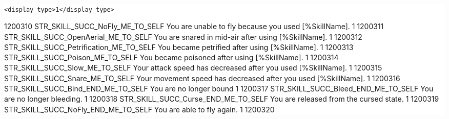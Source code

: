     <display_type>1</display_type>
  </string>
  <string>
    <id>1200310</id>
    <name>STR_SKILL_SUCC_NoFly_ME_TO_SELF</name>
    <body>You are unable to fly because you used [%SkillName].</body>
    <display_type>1</display_type>
  </string>
  <string>
    <id>1200311</id>
    <name>STR_SKILL_SUCC_OpenAerial_ME_TO_SELF</name>
    <body>You are snared in mid-air after using [%SkillName].</body>
    <display_type>1</display_type>
  </string>
  <string>
    <id>1200312</id>
    <name>STR_SKILL_SUCC_Petrification_ME_TO_SELF</name>
    <body>You became petrified after using [%SkillName].</body>
    <display_type>1</display_type>
  </string>
  <string>
    <id>1200313</id>
    <name>STR_SKILL_SUCC_Poison_ME_TO_SELF</name>
    <body>You became poisoned after using [%SkillName].</body>
    <display_type>1</display_type>
  </string>
  <string>
    <id>1200314</id>
    <name>STR_SKILL_SUCC_Slow_ME_TO_SELF</name>
    <body>Your attack speed has decreased after you used [%SkillName].</body>
    <display_type>1</display_type>
  </string>
  <string>
    <id>1200315</id>
    <name>STR_SKILL_SUCC_Snare_ME_TO_SELF</name>
    <body>Your movement speed has decreased after you used [%SkillName].</body>
    <display_type>1</display_type>
  </string>
  <string>
    <id>1200316</id>
    <name>STR_SKILL_SUCC_Bind_END_ME_TO_SELF</name>
    <body>You are no longer bound</body>
    <display_type>1</display_type>
  </string>
  <string>
    <id>1200317</id>
    <name>STR_SKILL_SUCC_Bleed_END_ME_TO_SELF</name>
    <body>You are no longer bleeding.</body>
    <display_type>1</display_type>
  </string>
  <string>
    <id>1200318</id>
    <name>STR_SKILL_SUCC_Curse_END_ME_TO_SELF</name>
    <body>You are released from the cursed state.</body>
    <display_type>1</display_type>
  </string>
  <string>
    <id>1200319</id>
    <name>STR_SKILL_SUCC_NoFly_END_ME_TO_SELF</name>
    <body>You are able to fly again.</body>
    <display_type>1</display_type>
  </string>
  <string>
    <id>1200320</id>